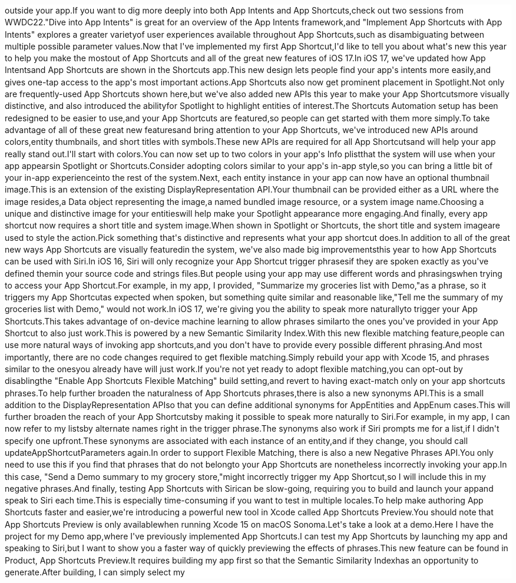 outside your app.If you want to dig more deeply into both App Intents and App Shortcuts,check out two sessions from WWDC22."Dive into App Intents" is great for an overview of the App Intents framework,and "Implement App Shortcuts with App Intents" explores a greater varietyof user experiences available throughout App Shortcuts,such as disambiguating between multiple possible parameter values.Now that I've implemented my first App Shortcut,I'd like to tell you about what's new this year to help you make the mostout of App Shortcuts and all of the great new features of iOS 17.In iOS 17, we've updated how App Intentsand App Shortcuts are shown in the Shortcuts app.This new design lets people find your app's intents more easily,and gives one-tap access to the app's most important actions.App Shortcuts also now get prominent placement in Spotlight.Not only are frequently-used App Shortcuts shown here,but we've also added new APIs this year to make your App Shortcutsmore visually distinctive, and also introduced the abilityfor Spotlight to highlight entities of interest.The Shortcuts Automation setup has been redesigned to be easier to use,and your App Shortcuts are featured,so people can get started with them more simply.To take advantage of all of these great new featuresand bring attention to your App Shortcuts, we've introduced new APIs around colors,entity thumbnails, and short titles with symbols.These new APIs are required for all App Shortcutsand will help your app really stand out.I'll start with colors.You can now set up to two colors in your app's Info plistthat the system will use when your app appearsin Spotlight or Shortcuts.Consider adopting colors similar to your app's in-app style,so you can bring a little bit of your in-app experienceinto the rest of the system.Next, each entity instance in your app can now have an optional thumbnail image.This is an extension of the existing DisplayRepresentation API.Your thumbnail can be provided either as a URL where the image resides,a Data object representing the image,a named bundled image resource, or a system image name.Choosing a unique and distinctive image for your entitieswill help make your Spotlight appearance more engaging.And finally, every app shortcut now requires a short title and system image.When shown in Spotlight or Shortcuts, the short title and system imageare used to style the action.Pick something that's distinctive and represents what your app shortcut does.In addition to all of the great new ways App Shortcuts are visually featuredin the system, we've also made big improvementsthis year to how App Shortcuts can be used with Siri.In iOS 16, Siri will only recognize your App Shortcut trigger phrasesif they are spoken exactly as you've defined themin your source code and strings files.But people using your app may use different words and phrasingswhen trying to access your App Shortcut.For example, in my app, I provided, "Summarize my groceries list with Demo,"as a phrase, so it triggers my App Shortcutas expected when spoken, but something quite similar and reasonable like,"Tell me the summary of my groceries list with Demo," would not work.In iOS 17, we're giving you the ability to speak more naturallyto trigger your App Shortcuts.This takes advantage of on-device machine learning to allow phrases similarto the ones you've provided in your App Shortcut to also just work.This is powered by a new Semantic Similarity Index.With this new flexible matching feature,people can use more natural ways of invoking app shortcuts,and you don't have to provide every possible different phrasing.And most importantly, there are no code changes required to get flexible matching.Simply rebuild your app with Xcode 15, and phrases similar to the onesyou already have will just work.If you're not yet ready to adopt flexible matching,you can opt-out by disablingthe "Enable App Shortcuts Flexible Matching" build setting,and revert to having exact-match only on your app shortcuts phrases.To help further broaden the naturalness of App Shortcuts phrases,there is also a new synonyms API.This is a small addition to the DisplayRepresentation APIso that you can define additional synonyms for AppEntities and AppEnum cases.This will further broaden the reach of your App Shortcutsby making it possible to speak more naturally to Siri.For example, in my app, I can now refer to my listsby alternate names right in the trigger phrase.The synonyms also work if Siri prompts me for a list,if I didn't specify one upfront.These synonyms are associated with each instance of an entity,and if they change, you should call updateAppShortcutParameters again.In order to support Flexible Matching, there is also a new Negative Phrases API.You only need to use this if you find that phrases that do not belongto your App Shortcuts are nonetheless incorrectly invoking your app.In this case, "Send a Demo summary to my grocery store,"might incorrectly trigger my App Shortcut,so I will include this in my negative phrases.And finally, testing App Shortcuts with Sirican be slow-going, requiring you to build and launch your appand speak to Siri each time.This is especially time-consuming if you want to test in multiple locales.To help make authoring App Shortcuts faster and easier,we're introducing a powerful new tool in Xcode called App Shortcuts Preview.You should note that App Shortcuts Preview is only availablewhen running Xcode 15 on macOS Sonoma.Let's take a look at a demo.Here I have the project for my Demo app,where I've previously implemented App Shortcuts.I can test my App Shortcuts by launching my app and speaking to Siri,but I want to show you a faster way of quickly previewing the effects of phrases.This new feature can be found in Product, App Shortcuts Preview.It requires building my app first so that the Semantic Similarity Indexhas an opportunity to generate.After building, I can simply select my
